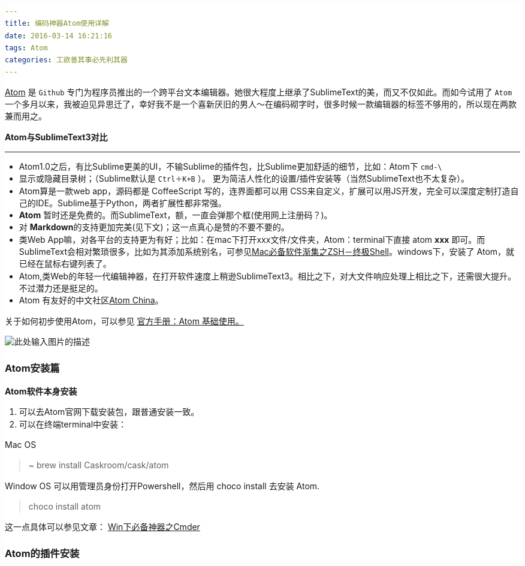 ```yaml
---
title: 编码神器Atom使用详解
date: 2016-03-14 16:21:16
tags: Atom
categories: 工欲善其事必先利其器
---
```



[Atom][1] 是 `Github` 专门为程序员推出的一个跨平台文本编辑器。她很大程度上继承了SublimeText的美，而又不仅如此。而如今试用了 `Atom` 一个多月以来，我被迫见异思迁了，幸好我不是一个喜新厌旧的男人～在编码砌字时，很多时候一款编辑器的标签不够用的，所以现在两款兼而用之。

**Atom与SublimeText3对比**


----------

 - Atom1.0之后，有比Sublime更美的UI，不输Sublime的插件包，比Sublime更加舒适的细节，比如：Atom下
   `cmd-\`
 - 显示或隐藏目录树；（Sublime默认是 `Ctrl＋K+B` ）。
   更为简洁人性化的设置/插件安装等（当然SublimeText也不太复杂）。
 - Atom算是一款web app，源码都是 CoffeeScript 写的，连界面都可以用 CSS来自定义，扩展可以用JS开发，完全可以深度定制打造自己的IDE。Sublime基于Python，两者扩展性都非常强。
 - **Atom** 暂时还是免费的。而SublimeText，额，一直会弹那个框(使用网上注册码？)。
 - 对 **Markdown**的支持更加完美(见下文)；这一点真心是赞的不要不要的。
 - 类Web App嘛，对各平台的支持更为有好；比如：在mac下打开xxx文件/文件夹，Atom：terminal下直接 atom **xxx**
   即可。而SublimeText会相对繁琐很多，比如为其添加系统别名，可参见[Mac必备软件渐集之ZSH－终极Shell][2]。windows下，安装了
   Atom，就已经在鼠标右键列表了。
 - Atom,类Web的年轻一代编辑神器，在打开软件速度上稍逊SublimeText3。相比之下，对大文件响应处理上相比之下，还需很大提升。不过潜力还是挺足的。
 - Atom 有友好的中文社区[Atom China][3]。

关于如何初步使用Atom，可以参见 [官方手册：Atom 基础使用。][4]
 
![此处输入图片的描述][5]

### Atom安装篇

**Atom软件本身安装**

 1. 可以去Atom官网下载安装包，跟普通安装一致。
 2. 可以在终端terminal中安装：


Mac OS

> ~ brew install Caskroom/cask/atom

Window OS
可以用管理员身份打开Powershell，然后用 choco install 去安装 Atom.

> choco install atom

这一点具体可以参见文章： [Win下必备神器之Cmder][6]

### Atom的插件安装


  [1]: https://atom.io/
  [2]: http://www.jeffjade.com/2015/07/29/2015-07-29-mac-musthave-software/
  [3]: https://atom-china.org/
  [4]: https://atom-china.org/t/guan-fang-shou-ce-atom-ji-chu-shi-yong/62
  [5]: http://7xoosr.com1.z0.glb.clouddn.com/atom.png
  [6]: http://www.jeffjade.com/2016/01/13/2016-01-13-windows-software-cmder/
  [7]: https://atom.io/docs/v1.0.0/using-atom-snippets
  [8]: https://atom.io/themes/seti-ui
  [9]: https://atom.io/themes/atom-material-ui
  [10]: https://atom.io/themes/atom-material-syntax
  [11]: https://atom.io/packages/atom-beautify
  [12]: https://atom.io/packages/file-icons
  [13]: https://atom.io/users/atom-minimap
  [14]: https://atom.io/packages/atomatigit
  [15]: https://atom.io/packages/emmet
  [16]: https://atom.io/packages/atom-ternjs
  [17]: https://atom.io/packages/docblockr
  [18]: https://atom.io/packages/color-picker
  [19]: https://atom.io/packages/pigments
  [20]: https://atom.io/packages/terminal-panel
  [21]: https://atom.io/packages/svg-preview
  [22]: https://atom.io/packages/advanced-open-file
  [23]: https://atom.io/packages/linter
  [24]: https://atom.io/packages/autoclose-html
  [25]: https://atom.io/packages/language-vue-component
  [26]: https://atom.io/packages/vue-autocompile
  [27]: https://atom.io/packages/language-vue
  [28]: https://atom.io/packages
  [29]: https://atom.io/packages/markdown-writer